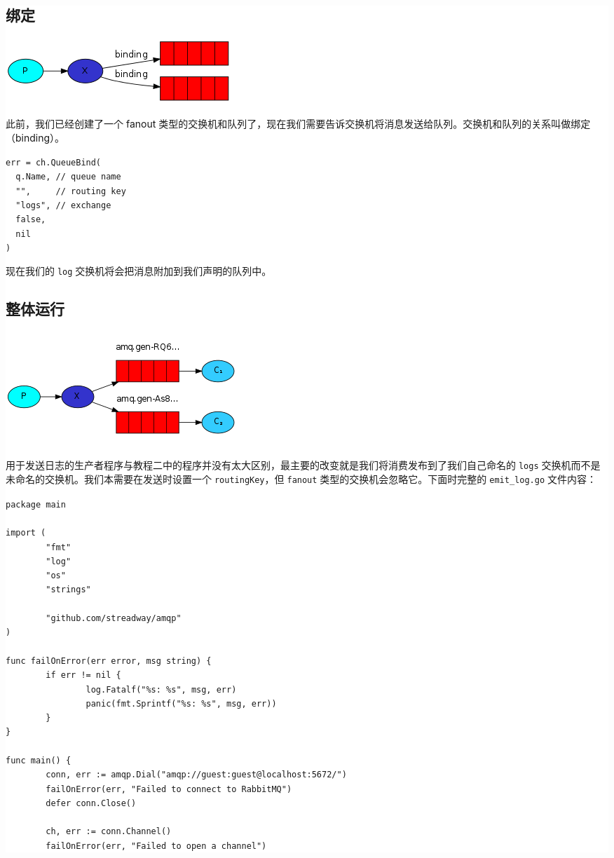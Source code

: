 ## 绑定

![3-2-bindings](./pics/3-2-bindings.png)

此前，我们已经创建了一个 fanout 类型的交换机和队列了，现在我们需要告诉交换机将消息发送给队列。交换机和队列的关系叫做绑定（binding）。

```golang
err = ch.QueueBind(
  q.Name, // queue name
  "",     // routing key
  "logs", // exchange
  false,
  nil
)
```

现在我们的 `log` 交换机将会把消息附加到我们声明的队列中。

## 整体运行

![3-3-overall](./pics/3-3-overall.png)

用于发送日志的生产者程序与教程二中的程序并没有太大区别，最主要的改变就是我们将消费发布到了我们自己命名的 `logs` 交换机而不是未命名的交换机。我们本需要在发送时设置一个 `routingKey`，但 `fanout` 类型的交换机会忽略它。下面时完整的 `emit_log.go` 文件内容：

```golang
package main

import (
        "fmt"
        "log"
        "os"
        "strings"

        "github.com/streadway/amqp"
)

func failOnError(err error, msg string) {
        if err != nil {
                log.Fatalf("%s: %s", msg, err)
                panic(fmt.Sprintf("%s: %s", msg, err))
        }
}

func main() {
        conn, err := amqp.Dial("amqp://guest:guest@localhost:5672/")
        failOnError(err, "Failed to connect to RabbitMQ")
        defer conn.Close()

        ch, err := conn.Channel()
        failOnError(err, "Failed to open a channel")
```